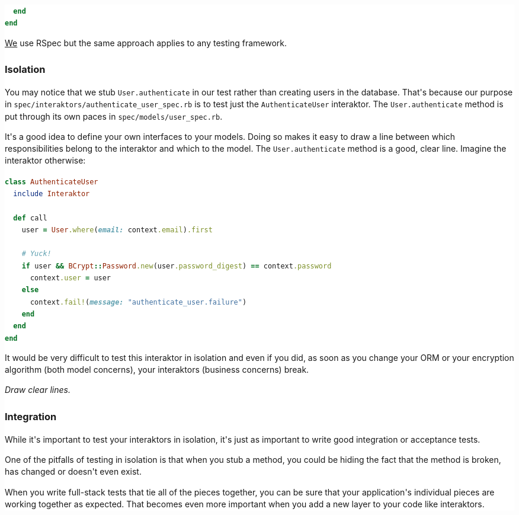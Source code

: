 ```ruby
  end
end
```

[We](http://collectiveidea.com) use RSpec but the same approach applies to any
testing framework.

### Isolation

You may notice that we stub `User.authenticate` in our test rather than creating
users in the database. That's because our purpose in
`spec/interaktors/authenticate_user_spec.rb` is to test just the
`AuthenticateUser` interaktor. The `User.authenticate` method is put through its
own paces in `spec/models/user_spec.rb`.

It's a good idea to define your own interfaces to your models. Doing so makes it
easy to draw a line between which responsibilities belong to the interaktor and
which to the model. The `User.authenticate` method is a good, clear line.
Imagine the interaktor otherwise:

```ruby
class AuthenticateUser
  include Interaktor

  def call
    user = User.where(email: context.email).first

    # Yuck!
    if user && BCrypt::Password.new(user.password_digest) == context.password
      context.user = user
    else
      context.fail!(message: "authenticate_user.failure")
    end
  end
end
```

It would be very difficult to test this interaktor in isolation and even if you
did, as soon as you change your ORM or your encryption algorithm (both model
concerns), your interaktors (business concerns) break.

_Draw clear lines._

### Integration

While it's important to test your interaktors in isolation, it's just as
important to write good integration or acceptance tests.

One of the pitfalls of testing in isolation is that when you stub a method, you
could be hiding the fact that the method is broken, has changed or doesn't even
exist.

When you write full-stack tests that tie all of the pieces together, you can be
sure that your application's individual pieces are working together as expected.
That becomes even more important when you add a new layer to your code like
interaktors.
